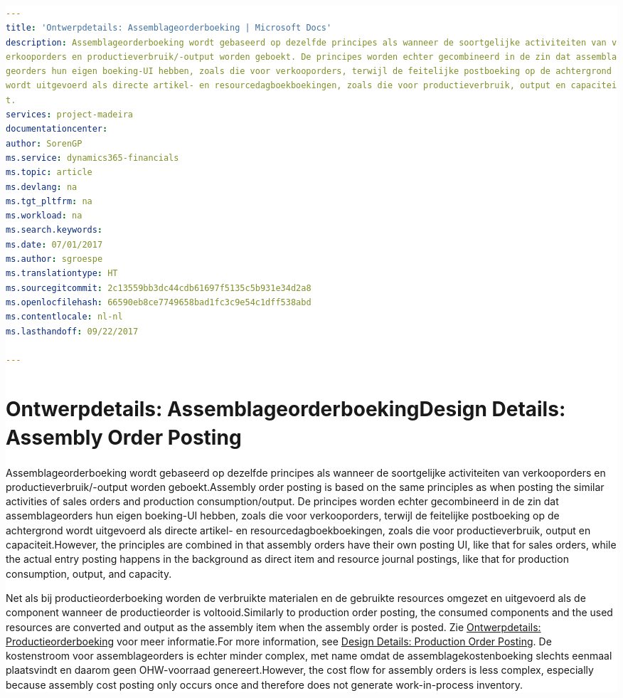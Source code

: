 ```yaml
---
title: 'Ontwerpdetails: Assemblageorderboeking | Microsoft Docs'
description: Assemblageorderboeking wordt gebaseerd op dezelfde principes als wanneer de soortgelijke activiteiten van verkooporders en productieverbruik/-output worden geboekt. De principes worden echter gecombineerd in de zin dat assemblageorders hun eigen boeking-UI hebben, zoals die voor verkooporders, terwijl de feitelijke postboeking op de achtergrond wordt uitgevoerd als directe artikel- en resourcedagboekboekingen, zoals die voor productieverbruik, output en capaciteit.
services: project-madeira
documentationcenter: 
author: SorenGP
ms.service: dynamics365-financials
ms.topic: article
ms.devlang: na
ms.tgt_pltfrm: na
ms.workload: na
ms.search.keywords: 
ms.date: 07/01/2017
ms.author: sgroespe
ms.translationtype: HT
ms.sourcegitcommit: 2c13559bb3dc44cdb61697f5135c5b931e34d2a8
ms.openlocfilehash: 66590eb8ce7749658bad1fc3c9e54c1dff538abd
ms.contentlocale: nl-nl
ms.lasthandoff: 09/22/2017

---
```

# <a name="design-details-assembly-order-posting"></a><span data-ttu-id="79e43-104">Ontwerpdetails: Assemblageorderboeking</span><span class="sxs-lookup"><span data-stu-id="79e43-104">Design Details: Assembly Order Posting</span></span>
<span data-ttu-id="79e43-105">Assemblageorderboeking wordt gebaseerd op dezelfde principes als wanneer de soortgelijke activiteiten van verkooporders en productieverbruik/-output worden geboekt.</span><span class="sxs-lookup"><span data-stu-id="79e43-105">Assembly order posting is based on the same principles as when posting the similar activities of sales orders and production consumption/output.</span></span> <span data-ttu-id="79e43-106">De principes worden echter gecombineerd in de zin dat assemblageorders hun eigen boeking-UI hebben, zoals die voor verkooporders, terwijl de feitelijke postboeking op de achtergrond wordt uitgevoerd als directe artikel- en resourcedagboekboekingen, zoals die voor productieverbruik, output en capaciteit.</span><span class="sxs-lookup"><span data-stu-id="79e43-106">However, the principles are combined in that assembly orders have their own posting UI, like that for sales orders, while the actual entry posting happens in the background as direct item and resource journal postings, like that for production consumption, output, and capacity.</span></span>  

<span data-ttu-id="79e43-107">Net als bij productieorderboeking worden de verbruikte materialen en de gebruikte resources omgezet en uitgevoerd als de component wanneer de productieorder is voltooid.</span><span class="sxs-lookup"><span data-stu-id="79e43-107">Similarly to production order posting, the consumed components and the used resources are converted and output as the assembly item when the assembly order is posted.</span></span> <span data-ttu-id="79e43-108">Zie [Ontwerpdetails: Productieorderboeking](design-details-production-order-posting.md) voor meer informatie.</span><span class="sxs-lookup"><span data-stu-id="79e43-108">For more information, see [Design Details: Production Order Posting](design-details-production-order-posting.md).</span></span> <span data-ttu-id="79e43-109">De kostenstroom voor assemblageorders is echter minder complex, met name omdat de assemblagekostenboeking slechts eenmaal plaatsvindt en daarom geen OHW-voorraad genereert.</span><span class="sxs-lookup"><span data-stu-id="79e43-109">However, the cost flow for assembly orders is less complex, especially because assembly cost posting only occurs once and therefore does not generate work-in-process inventory.</span></span>  
